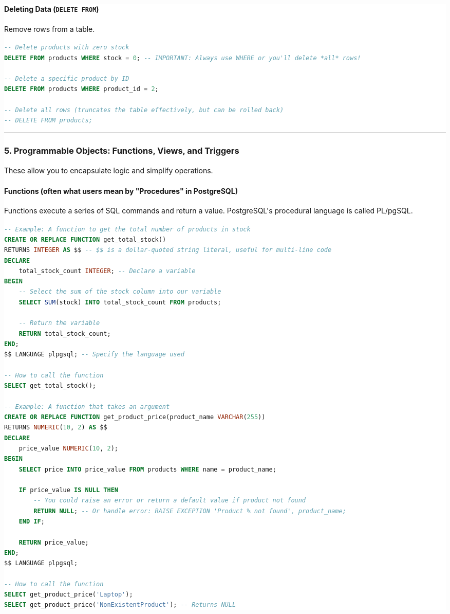 #### Deleting Data (`DELETE FROM`)

Remove rows from a table.

```sql
-- Delete products with zero stock
DELETE FROM products WHERE stock = 0; -- IMPORTANT: Always use WHERE or you'll delete *all* rows!

-- Delete a specific product by ID
DELETE FROM products WHERE product_id = 2;

-- Delete all rows (truncates the table effectively, but can be rolled back)
-- DELETE FROM products;
```

---

### 5. Programmable Objects: Functions, Views, and Triggers

These allow you to encapsulate logic and simplify operations.

#### Functions (often what users mean by "Procedures" in PostgreSQL)

Functions execute a series of SQL commands and return a value. PostgreSQL's procedural language is called PL/pgSQL.

```sql
-- Example: A function to get the total number of products in stock
CREATE OR REPLACE FUNCTION get_total_stock()
RETURNS INTEGER AS $$ -- $$ is a dollar-quoted string literal, useful for multi-line code
DECLARE
    total_stock_count INTEGER; -- Declare a variable
BEGIN
    -- Select the sum of the stock column into our variable
    SELECT SUM(stock) INTO total_stock_count FROM products;

    -- Return the variable
    RETURN total_stock_count;
END;
$$ LANGUAGE plpgsql; -- Specify the language used

-- How to call the function
SELECT get_total_stock();

-- Example: A function that takes an argument
CREATE OR REPLACE FUNCTION get_product_price(product_name VARCHAR(255))
RETURNS NUMERIC(10, 2) AS $$
DECLARE
    price_value NUMERIC(10, 2);
BEGIN
    SELECT price INTO price_value FROM products WHERE name = product_name;

    IF price_value IS NULL THEN
        -- You could raise an error or return a default value if product not found
        RETURN NULL; -- Or handle error: RAISE EXCEPTION 'Product % not found', product_name;
    END IF;

    RETURN price_value;
END;
$$ LANGUAGE plpgsql;

-- How to call the function
SELECT get_product_price('Laptop');
SELECT get_product_price('NonExistentProduct'); -- Returns NULL
```
